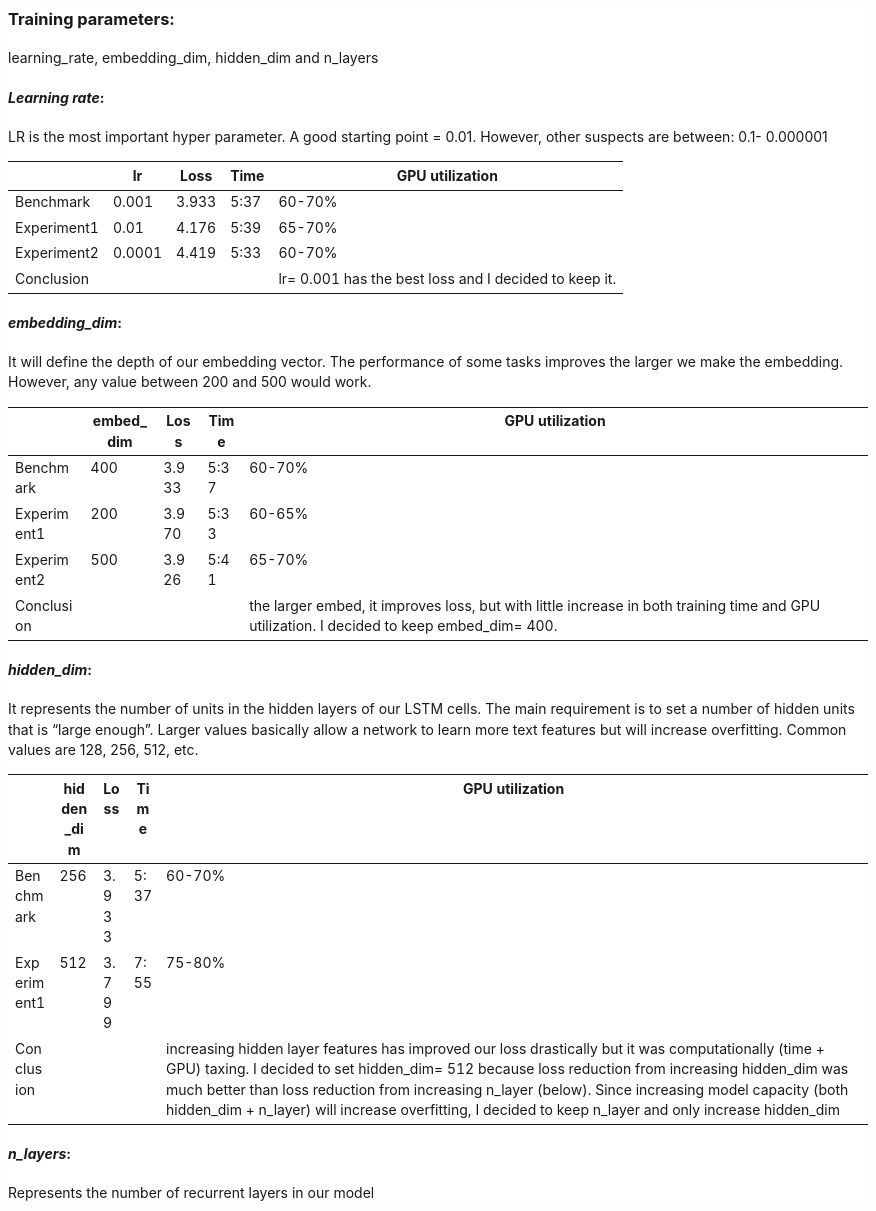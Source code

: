 ### Training parameters:

learning_rate, embedding_dim, hidden_dim and n_layers
#### *Learning rate*:

LR is the most important hyper parameter. A good starting point = 0.01. However, other suspects are between: 0.1- 0.000001

| | lr | Loss | Time | GPU utilization |
| - | - | - | - | - |
| Benchmark | 0.001 | 3.933 | 5:37 | 60-70% |
| Experiment1 | 0.01 | 4.176 | 5:39 | 65-70% |
| Experiment2 | 0.0001 | 4.419 | 5:33 | 60-70% |
| Conclusion |||| lr= 0.001 has the best loss and I decided to keep it. |

#### *embedding_dim*:

It will define the depth of our embedding vector. The performance of some tasks improves the larger we make the embedding. However, any value between 200 and 500 would work.

| | embed_dim | Loss | Time | GPU utilization |
| - | - | - | - | - |
| Benchmark | 400 | 3.933 | 5:37 | 60-70% |
| Experiment1 | 200 | 3.970 | 5:33 | 60-65% |
| Experiment2 | 500 | 3.926 | 5:41 | 65-70% |
| Conclusion |||| the larger embed, it improves loss, but with little increase in both training time and GPU utilization. I decided to keep embed_dim= 400. |

#### *hidden_dim*:

It represents the number of units in the hidden layers of our LSTM cells. The main requirement is to set a number of hidden units that is “large enough”. Larger values basically allow a network to learn more text features but will increase overfitting. Common values are 128, 256, 512, etc.

| | hidden_dim | Loss | Time | GPU utilization |
| - | - | - | - | - |
| Benchmark | 256 | 3.933 | 5:37 | 60-70% |
| Experiment1 | 512 | 3.799 | 7:55 | 75-80% |
| Conclusion |||| increasing hidden layer features has improved our loss drastically but it was computationally (time + GPU) taxing. I decided to set hidden_dim= 512 because loss reduction from increasing hidden_dim was much better than loss reduction from increasing n_layer (below). Since increasing model capacity (both hidden_dim + n_layer) will increase overfitting, I decided to keep n_layer and only increase hidden_dim |

#### *n_layers*:
Represents the number of recurrent layers in our model
